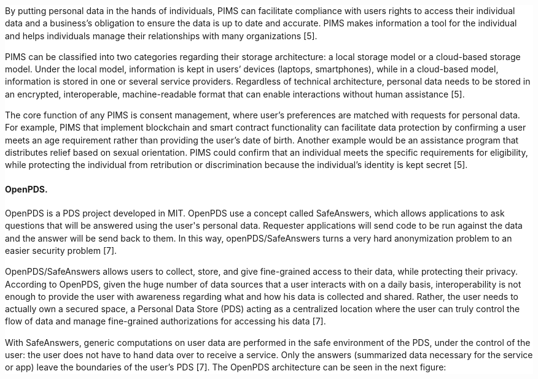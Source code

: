 By putting personal data in the hands of individuals, PIMS can facilitate compliance with users rights to access their individual data and a business’s obligation to ensure the data is up to date and accurate. PIMS makes information a tool for the individual and helps individuals manage their relationships with many organizations [5].

PIMS can be classified into two categories regarding their storage architecture: a local storage model or a cloud-based storage model. Under the local model, information is kept in users’ devices (laptops, smartphones), while in a cloud-based model, information is stored in one or several service providers. Regardless of technical architecture, personal data needs to be stored in an encrypted, interoperable, machine-readable format that can enable interactions without human assistance [5].

The core function of any PIMS is consent management, where user’s preferences are matched with requests for personal data. For example, PIMS that implement blockchain and smart contract functionality can facilitate data protection by confirming a user meets an age requirement rather than providing the user’s date of birth. Another example would be an assistance program that distributes relief based on sexual orientation. PIMS could confirm that an individual meets the specific requirements for eligibility, while protecting the individual from retribution or discrimination because the individual’s identity is kept secret [5].

#### OpenPDS.

OpenPDS is a PDS project developed in MIT. OpenPDS use a concept called SafeAnswers, which allows applications to ask questions that will be answered using the user's personal data. Requester applications will send code to be run against the data and the answer will be send back to them. In this way, openPDS/SafeAnswers turns a very hard anonymization problem to an easier security problem [7].

OpenPDS/SafeAnswers allows users to collect, store, and give fine-grained access to their data, while protecting their privacy. According to OpenPDS, given the huge number of data sources that a user interacts with on a daily basis, interoperability is not enough to provide the user with awareness regarding what and how his data is collected and shared. Rather, the user needs to actually own a secured space, a Personal Data Store (PDS) acting as a centralized location where the user can truly control the flow of data and manage fine-grained authorizations for accessing his data [7].

With SafeAnswers, generic computations on user data are performed in the safe environment of the PDS, under the control of the user: the user does not have to hand data over to receive a service. Only the answers (summarized data  necessary for the service or  app) leave the boundaries of the user’s PDS [7]. The OpenPDS architecture can be seen in the next figure: 